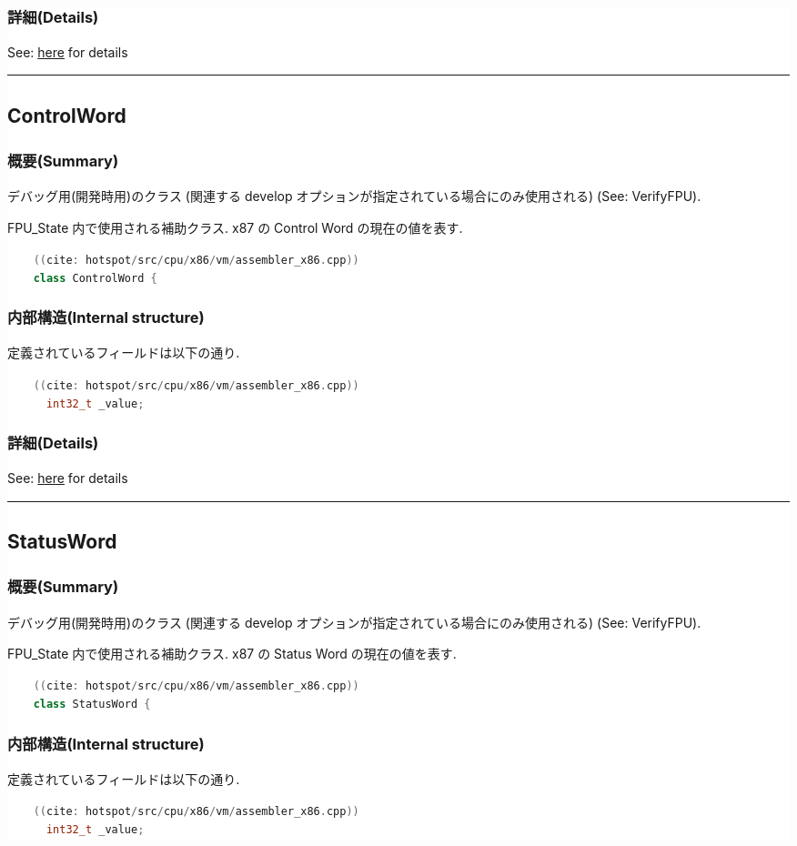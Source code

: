


### 詳細(Details)
See: [here](../doxygen/classFPU__State.html) for details

---
## <a name="noZ2jlJDr0" id="noZ2jlJDr0">ControlWord</a>

### 概要(Summary)
デバッグ用(開発時用)のクラス (関連する develop オプションが指定されている場合にのみ使用される) (See: VerifyFPU).

FPU_State 内で使用される補助クラス.
x87 の Control Word の現在の値を表す.


```cpp
    ((cite: hotspot/src/cpu/x86/vm/assembler_x86.cpp))
    class ControlWord {
```

### 内部構造(Internal structure)
定義されているフィールドは以下の通り.


```cpp
    ((cite: hotspot/src/cpu/x86/vm/assembler_x86.cpp))
      int32_t _value;
```




### 詳細(Details)
See: [here](../doxygen/classControlWord.html) for details

---
## <a name="noLofJcVTv" id="noLofJcVTv">StatusWord</a>

### 概要(Summary)
デバッグ用(開発時用)のクラス (関連する develop オプションが指定されている場合にのみ使用される) (See: VerifyFPU).

FPU_State 内で使用される補助クラス.
x87 の Status Word の現在の値を表す.


```cpp
    ((cite: hotspot/src/cpu/x86/vm/assembler_x86.cpp))
    class StatusWord {
```

### 内部構造(Internal structure)
定義されているフィールドは以下の通り.


```cpp
    ((cite: hotspot/src/cpu/x86/vm/assembler_x86.cpp))
      int32_t _value;
```
